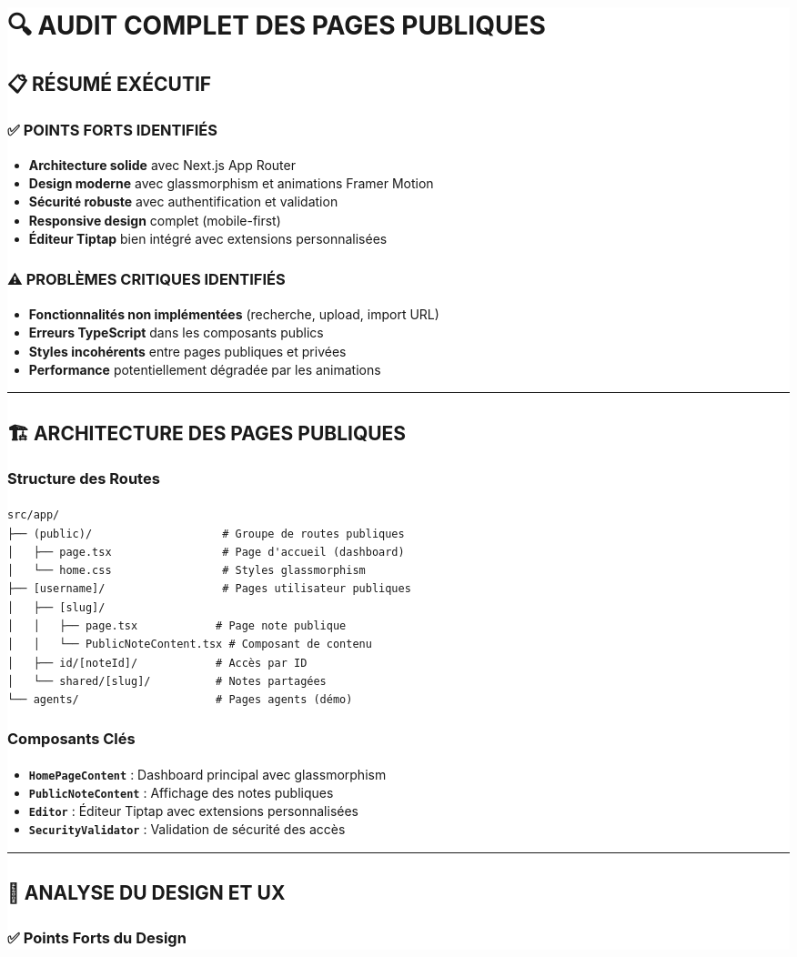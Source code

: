 # 🔍 AUDIT COMPLET DES PAGES PUBLIQUES

## 📋 **RÉSUMÉ EXÉCUTIF**

### **✅ POINTS FORTS IDENTIFIÉS**
- **Architecture solide** avec Next.js App Router
- **Design moderne** avec glassmorphism et animations Framer Motion
- **Sécurité robuste** avec authentification et validation
- **Responsive design** complet (mobile-first)
- **Éditeur Tiptap** bien intégré avec extensions personnalisées

### **⚠️ PROBLÈMES CRITIQUES IDENTIFIÉS**
- **Fonctionnalités non implémentées** (recherche, upload, import URL)
- **Erreurs TypeScript** dans les composants publics
- **Styles incohérents** entre pages publiques et privées
- **Performance** potentiellement dégradée par les animations

---

## 🏗️ **ARCHITECTURE DES PAGES PUBLIQUES**

### **Structure des Routes**
```
src/app/
├── (public)/                    # Groupe de routes publiques
│   ├── page.tsx                 # Page d'accueil (dashboard)
│   └── home.css                 # Styles glassmorphism
├── [username]/                  # Pages utilisateur publiques
│   ├── [slug]/
│   │   ├── page.tsx            # Page note publique
│   │   └── PublicNoteContent.tsx # Composant de contenu
│   ├── id/[noteId]/            # Accès par ID
│   └── shared/[slug]/          # Notes partagées
└── agents/                     # Pages agents (démo)
```

### **Composants Clés**
- **`HomePageContent`** : Dashboard principal avec glassmorphism
- **`PublicNoteContent`** : Affichage des notes publiques
- **`Editor`** : Éditeur Tiptap avec extensions personnalisées
- **`SecurityValidator`** : Validation de sécurité des accès

---

## 🎨 **ANALYSE DU DESIGN ET UX**

### **✅ Points Forts du Design**
